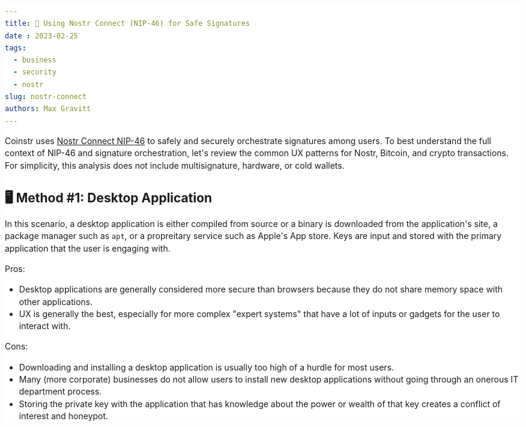 ```yaml
---
title: 🔌 Using Nostr Connect (NIP-46) for Safe Signatures
date : 2023-02-25
tags:
  - business
  - security
  - nostr
slug: nostr-connect
authors: Max Gravitt
---
```

<head>
  <title>🔌 Using Nostr Connect for Safe Signatures</title>
  <meta charSet="utf-8" />
  <meta property="og:title" content="🔌 Using Nostr Connect for Safe Signatures" />
  <meta property="og:image" content="https://coinstr.app/coinstr.png" />
  <meta property="og:description" content="This article describes the pros and cons of the five methods for signing Nostr events and Bitcoin transactions. Coinstr uses Nostr Connect (NIP-46) to safely and securely orchestrate signatures among users." />
  <meta property="og:url" content="https://coinstr.app/articles/nostr-connect" />
  <meta name="twitter:title" content="🔌 Using Nostr Connect for Safe Signatures" />
  <meta name="twitter:creator" content="@MaxGravitt">
  <meta name="twitter:card" content="summary_large_image" />
  <meta name="twitter:image" content="https://coinstr.app/coinstr.png" />
  <meta name="twitter:description" content="This article describes the pros and cons of the five methods for signing Nostr events and Bitcoin transactions. Coinstr uses Nostr Connect (NIP-46) to safely and securely orchestrate signatures among users." />

</head>

Coinstr uses [Nostr Connect NIP-46](https://github.com/nostr-protocol/nips/blob/master/46.md) to safely and securely orchestrate signatures among users. To best understand the full context of NIP-46 and signature orchestration, let's review the common UX patterns for Nostr, Bitcoin, and crypto transactions. For simplicity, this analysis does not include multisignature, hardware, or cold wallets.

## 🖥️ Method #1: Desktop Application
In this scenario, a desktop application is either compiled from source or a binary is downloaded from the application's site, a package manager such as `apt`, or a propreitary service such as Apple's App store. Keys are input and stored with the primary application that the user is engaging with. 

Pros: 
- Desktop applications are generally considered more secure than browsers because they do not share memory space with other applications. 
- UX is generally the best, especially for more complex "expert systems" that have a lot of inputs or gadgets for the user to interact with.

Cons:
- Downloading and installing a desktop application is usually too high of a hurdle for most users.
- Many (more corporate) businesses do not allow users to install new desktop applications without going through an onerous IT department process.
- Storing the private key with the application that has knowledge about the power or wealth of that key creates a conflict of interest and honeypot.
